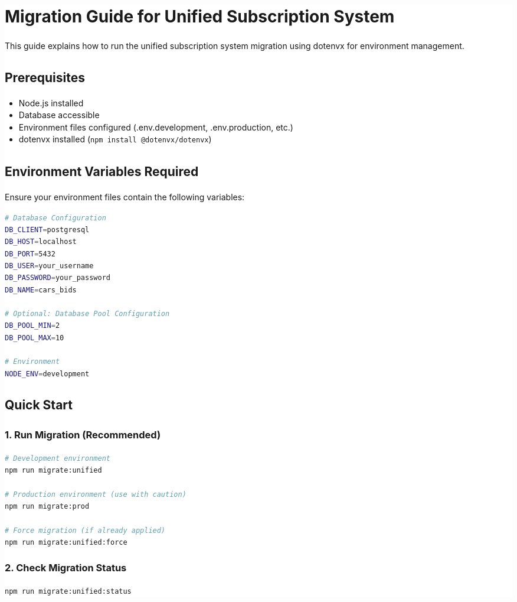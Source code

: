 # Migration Guide for Unified Subscription System

This guide explains how to run the unified subscription system migration using dotenvx for environment management.

## Prerequisites

- Node.js installed
- Database accessible
- Environment files configured (.env.development, .env.production, etc.)
- dotenvx installed (`npm install @dotenvx/dotenvx`)

## Environment Variables Required

Ensure your environment files contain the following variables:

```bash
# Database Configuration
DB_CLIENT=postgresql
DB_HOST=localhost
DB_PORT=5432
DB_USER=your_username
DB_PASSWORD=your_password
DB_NAME=cars_bids

# Optional: Database Pool Configuration
DB_POOL_MIN=2
DB_POOL_MAX=10

# Environment
NODE_ENV=development
```

## Quick Start

### 1. Run Migration (Recommended)

```bash
# Development environment
npm run migrate:unified

# Production environment (use with caution)
npm run migrate:prod

# Force migration (if already applied)
npm run migrate:unified:force
```

### 2. Check Migration Status

```bash
npm run migrate:unified:status
```
